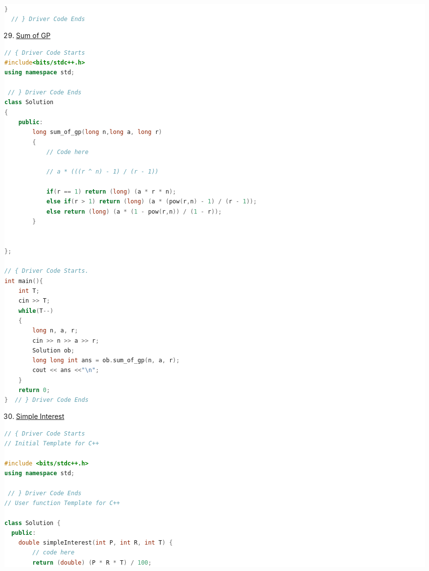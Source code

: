 ```cpp
}
  // } Driver Code Ends
```

29. [Sum of GP](https://practice.geeksforgeeks.org/problems/sum-of-gp2120/1/?category[]=Mathematical&category[]=Mathematical&problemStatus=unsolved&difficulty[]=-2&page=1&query=category[]MathematicalproblemStatusunsolveddifficulty[]-2page1category[]Mathematical)
```cpp
// { Driver Code Starts
#include<bits/stdc++.h>
using namespace std;

 // } Driver Code Ends
class Solution
{
	public:
		long sum_of_gp(long n,long a, long r)
		{
		    // Code here
		    
		    // a * (((r ^ n) - 1) / (r - 1))
		    
		    if(r == 1) return (long) (a * r * n);
		    else if(r > 1) return (long) (a * (pow(r,n) - 1) / (r - 1));
		    else return (long) (a * (1 - pow(r,n)) / (1 - r));
		}
		
		
};

// { Driver Code Starts.
int main(){
    int T;
    cin >> T;
    while(T--)
    {
    	long n, a, r;
    	cin >> n >> a >> r;
    	Solution ob;
    	long long int ans = ob.sum_of_gp(n, a, r);
    	cout << ans <<"\n";
    }
	return 0;
}  // } Driver Code Ends
```

30. [Simple Interest](https://practice.geeksforgeeks.org/problems/simple-interest3457/1/?category[]=Mathematical&category[]=Mathematical&problemStatus=unsolved&difficulty[]=-2&page=1&query=category[]MathematicalproblemStatusunsolveddifficulty[]-2page1category[]Mathematical)
```cpp
// { Driver Code Starts
// Initial Template for C++

#include <bits/stdc++.h>
using namespace std;

 // } Driver Code Ends
// User function Template for C++

class Solution {
  public:
    double simpleInterest(int P, int R, int T) {
        // code here
        return (double) (P * R * T) / 100;
```